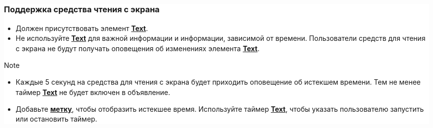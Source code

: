 ### <a name="screen-reader-support"></a>Поддержка средства чтения с экрана
* Должен присутствовать элемент **[Text](properties-core.md)**.
* Не используйте **[Text](properties-core.md)** для важной информации и информации, зависимой от времени. Пользователи средств для чтения с экрана не будут получать оповещения об изменениях элемента **[Text](properties-core.md)**.
> [!NOTE]
> * Каждые 5 секунд на средства для чтения с экрана будет приходить оповещение об истекшем времени. Тем не менее таймер **[Text](properties-core.md)** не будет включен в объявление.
* Добавьте **[метку](control-text-box.md)**, чтобы отобразить истекшее время. Используйте таймер **[Text](properties-core.md)**, чтобы указать пользователю запустить или остановить таймер.
